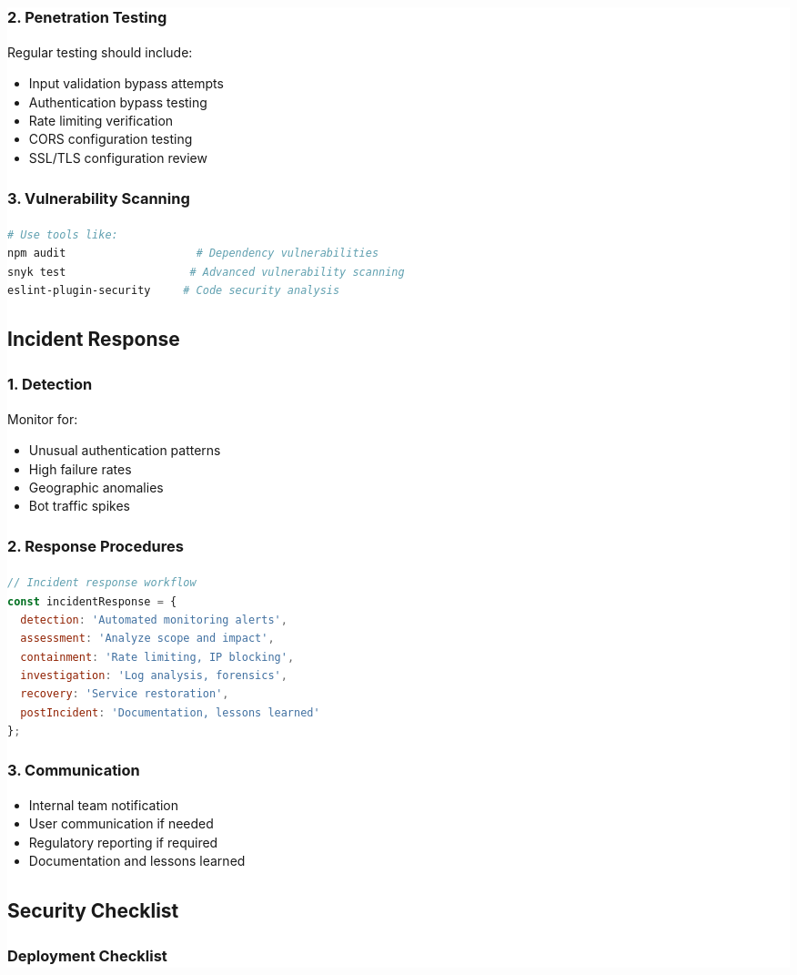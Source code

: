 ### 2. Penetration Testing

Regular testing should include:
- Input validation bypass attempts
- Authentication bypass testing
- Rate limiting verification
- CORS configuration testing
- SSL/TLS configuration review

### 3. Vulnerability Scanning

```bash
# Use tools like:
npm audit                    # Dependency vulnerabilities
snyk test                   # Advanced vulnerability scanning
eslint-plugin-security     # Code security analysis
```

## Incident Response

### 1. Detection

Monitor for:
- Unusual authentication patterns
- High failure rates
- Geographic anomalies
- Bot traffic spikes

### 2. Response Procedures

```javascript
// Incident response workflow
const incidentResponse = {
  detection: 'Automated monitoring alerts',
  assessment: 'Analyze scope and impact',
  containment: 'Rate limiting, IP blocking',
  investigation: 'Log analysis, forensics',
  recovery: 'Service restoration',
  postIncident: 'Documentation, lessons learned'
};
```

### 3. Communication

- Internal team notification
- User communication if needed
- Regulatory reporting if required
- Documentation and lessons learned

## Security Checklist

### Deployment Checklist
